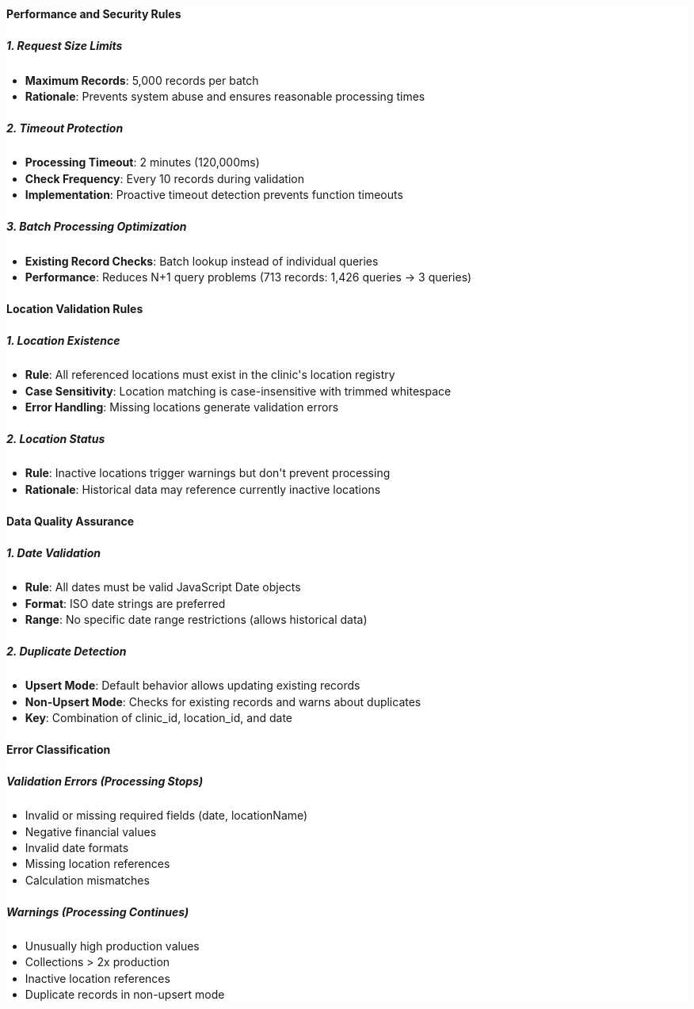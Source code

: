 #### Performance and Security Rules

##### 1. Request Size Limits
- **Maximum Records**: 5,000 records per batch
- **Rationale**: Prevents system abuse and ensures reasonable processing times

##### 2. Timeout Protection
- **Processing Timeout**: 2 minutes (120,000ms)
- **Check Frequency**: Every 10 records during validation
- **Implementation**: Proactive timeout detection prevents function timeouts

##### 3. Batch Processing Optimization
- **Existing Record Checks**: Batch lookup instead of individual queries
- **Performance**: Reduces N+1 query problems (713 records: 1,426 queries → 3 queries)

#### Location Validation Rules

##### 1. Location Existence
- **Rule**: All referenced locations must exist in the clinic's location registry
- **Case Sensitivity**: Location matching is case-insensitive with trimmed whitespace
- **Error Handling**: Missing locations generate validation errors

##### 2. Location Status
- **Rule**: Inactive locations trigger warnings but don't prevent processing
- **Rationale**: Historical data may reference currently inactive locations

#### Data Quality Assurance

##### 1. Date Validation
- **Rule**: All dates must be valid JavaScript Date objects
- **Format**: ISO date strings are preferred
- **Range**: No specific date range restrictions (allows historical data)

##### 2. Duplicate Detection
- **Upsert Mode**: Default behavior allows updating existing records
- **Non-Upsert Mode**: Checks for existing records and warns about duplicates
- **Key**: Combination of clinic_id, location_id, and date

#### Error Classification

##### Validation Errors (Processing Stops)
- Invalid or missing required fields (date, locationName)
- Negative financial values
- Invalid date formats
- Missing location references
- Calculation mismatches

##### Warnings (Processing Continues)
- Unusually high production values
- Collections > 2x production
- Inactive location references
- Duplicate records in non-upsert mode
